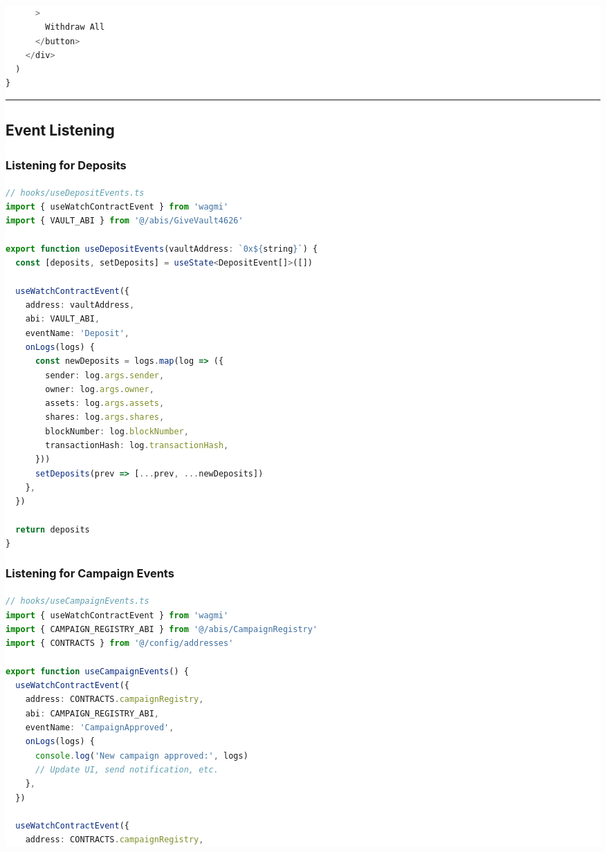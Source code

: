 ```typescript
      >
        Withdraw All
      </button>
    </div>
  )
}
```

---

## Event Listening

### Listening for Deposits

```typescript
// hooks/useDepositEvents.ts
import { useWatchContractEvent } from 'wagmi'
import { VAULT_ABI } from '@/abis/GiveVault4626'

export function useDepositEvents(vaultAddress: `0x${string}`) {
  const [deposits, setDeposits] = useState<DepositEvent[]>([])

  useWatchContractEvent({
    address: vaultAddress,
    abi: VAULT_ABI,
    eventName: 'Deposit',
    onLogs(logs) {
      const newDeposits = logs.map(log => ({
        sender: log.args.sender,
        owner: log.args.owner,
        assets: log.args.assets,
        shares: log.args.shares,
        blockNumber: log.blockNumber,
        transactionHash: log.transactionHash,
      }))
      setDeposits(prev => [...prev, ...newDeposits])
    },
  })

  return deposits
}
```

### Listening for Campaign Events

```typescript
// hooks/useCampaignEvents.ts
import { useWatchContractEvent } from 'wagmi'
import { CAMPAIGN_REGISTRY_ABI } from '@/abis/CampaignRegistry'
import { CONTRACTS } from '@/config/addresses'

export function useCampaignEvents() {
  useWatchContractEvent({
    address: CONTRACTS.campaignRegistry,
    abi: CAMPAIGN_REGISTRY_ABI,
    eventName: 'CampaignApproved',
    onLogs(logs) {
      console.log('New campaign approved:', logs)
      // Update UI, send notification, etc.
    },
  })

  useWatchContractEvent({
    address: CONTRACTS.campaignRegistry,
```